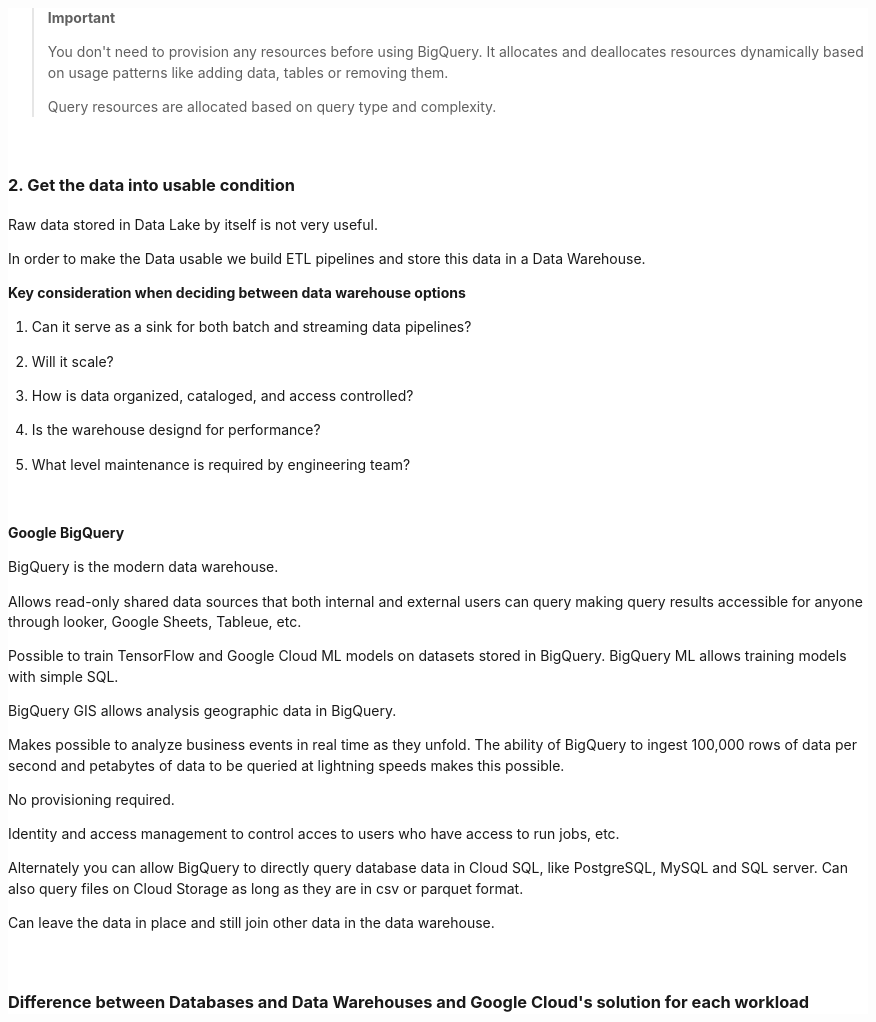 > **Important**
>
> You don't need to provision any resources before using BigQuery. It allocates and deallocates resources dynamically based on usage patterns like adding data, tables or removing them.
>
> Query resources are allocated based on query type and complexity.

<br>

### **2. Get the data into usable condition**

Raw data stored in Data Lake by itself is not very useful.

In order to make the Data usable we build ETL pipelines and store this data in a Data Warehouse.

**Key consideration when deciding between data warehouse options**

1. Can it serve as a sink for both batch and streaming data pipelines?

2. Will it scale?

3. How is data organized, cataloged, and access controlled?

4. Is the warehouse designd for performance?

5. What level maintenance is required by engineering team?

<br>

**Google BigQuery**

BigQuery is the modern data warehouse.

Allows read-only shared data sources that both internal and external users can query making query results accessible for anyone through looker, Google Sheets, Tableue, etc.

Possible to train TensorFlow and Google Cloud ML models on datasets stored in BigQuery. BigQuery ML allows training models with simple SQL.

BigQuery GIS allows analysis geographic data in BigQuery.

Makes possible to analyze business events in real time as they unfold. The ability of BigQuery to ingest 100,000 rows of data per second and petabytes of data to be queried at lightning speeds makes this possible.

No provisioning required.

Identity and access management to control acces to users who have access to run jobs, etc.

Alternately you can allow BigQuery to directly query database data in Cloud SQL, like PostgreSQL, MySQL and SQL server. Can also query files on Cloud Storage as long as they are in csv or parquet format.

Can leave the data in place and still join other data in the data warehouse.

<br>

### **Difference between Databases and Data Warehouses and Google Cloud's solution for each workload**
